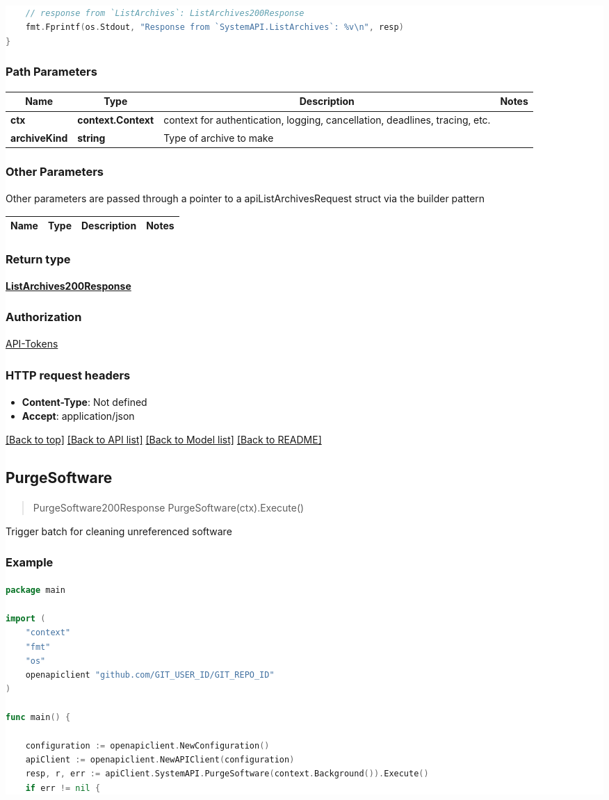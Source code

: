 ```go
	// response from `ListArchives`: ListArchives200Response
	fmt.Fprintf(os.Stdout, "Response from `SystemAPI.ListArchives`: %v\n", resp)
}
```

### Path Parameters


Name | Type | Description  | Notes
------------- | ------------- | ------------- | -------------
**ctx** | **context.Context** | context for authentication, logging, cancellation, deadlines, tracing, etc.
**archiveKind** | **string** | Type of archive to make | 

### Other Parameters

Other parameters are passed through a pointer to a apiListArchivesRequest struct via the builder pattern


Name | Type | Description  | Notes
------------- | ------------- | ------------- | -------------


### Return type

[**ListArchives200Response**](ListArchives200Response.md)

### Authorization

[API-Tokens](../README.md#API-Tokens)

### HTTP request headers

- **Content-Type**: Not defined
- **Accept**: application/json

[[Back to top]](#) [[Back to API list]](../README.md#documentation-for-api-endpoints)
[[Back to Model list]](../README.md#documentation-for-models)
[[Back to README]](../README.md)


## PurgeSoftware

> PurgeSoftware200Response PurgeSoftware(ctx).Execute()

Trigger batch for cleaning unreferenced software



### Example

```go
package main

import (
	"context"
	"fmt"
	"os"
	openapiclient "github.com/GIT_USER_ID/GIT_REPO_ID"
)

func main() {

	configuration := openapiclient.NewConfiguration()
	apiClient := openapiclient.NewAPIClient(configuration)
	resp, r, err := apiClient.SystemAPI.PurgeSoftware(context.Background()).Execute()
	if err != nil {
```